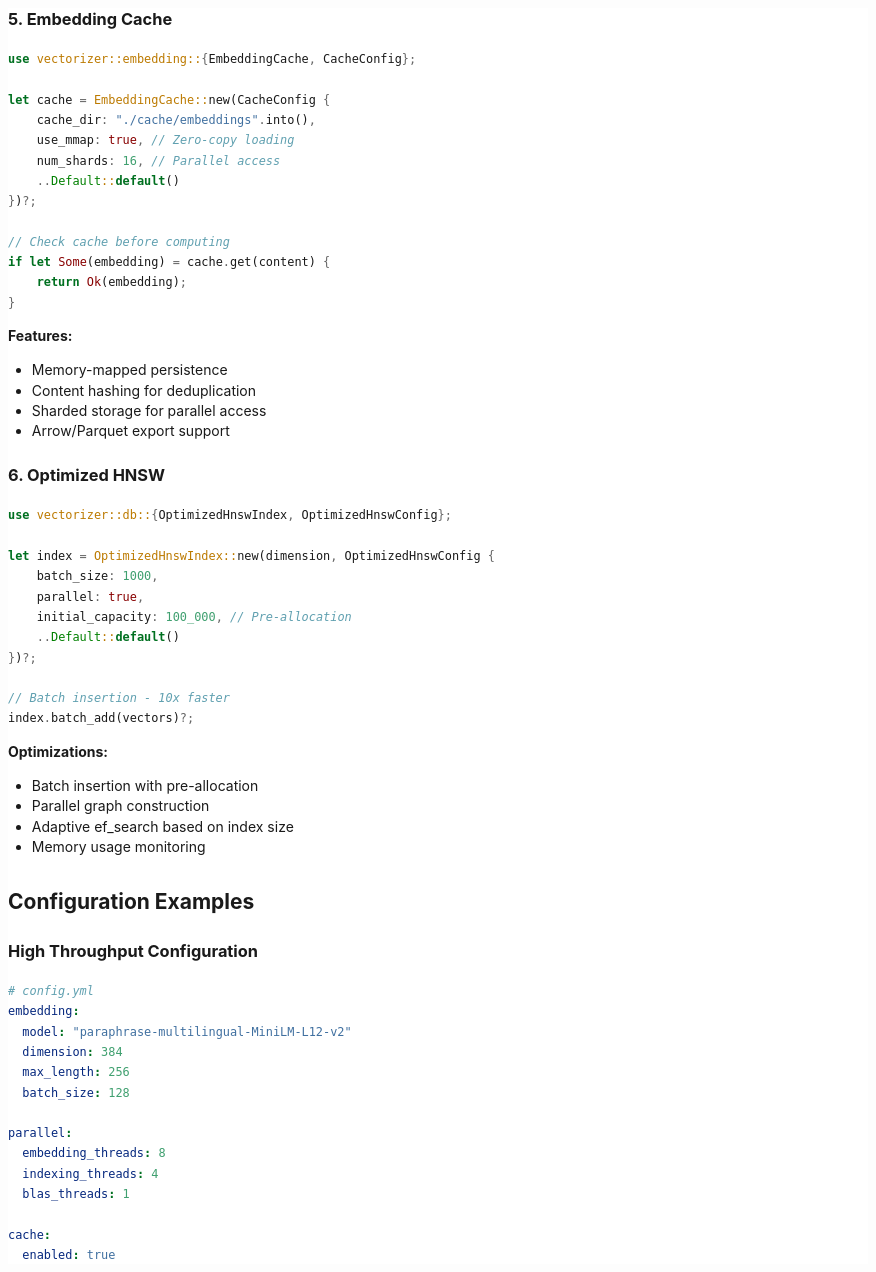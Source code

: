 ### 5. Embedding Cache

```rust
use vectorizer::embedding::{EmbeddingCache, CacheConfig};

let cache = EmbeddingCache::new(CacheConfig {
    cache_dir: "./cache/embeddings".into(),
    use_mmap: true, // Zero-copy loading
    num_shards: 16, // Parallel access
    ..Default::default()
})?;

// Check cache before computing
if let Some(embedding) = cache.get(content) {
    return Ok(embedding);
}
```

**Features:**
- Memory-mapped persistence
- Content hashing for deduplication
- Sharded storage for parallel access
- Arrow/Parquet export support

### 6. Optimized HNSW

```rust
use vectorizer::db::{OptimizedHnswIndex, OptimizedHnswConfig};

let index = OptimizedHnswIndex::new(dimension, OptimizedHnswConfig {
    batch_size: 1000,
    parallel: true,
    initial_capacity: 100_000, // Pre-allocation
    ..Default::default()
})?;

// Batch insertion - 10x faster
index.batch_add(vectors)?;
```

**Optimizations:**
- Batch insertion with pre-allocation
- Parallel graph construction
- Adaptive ef_search based on index size
- Memory usage monitoring

## Configuration Examples

### High Throughput Configuration

```yaml
# config.yml
embedding:
  model: "paraphrase-multilingual-MiniLM-L12-v2"
  dimension: 384
  max_length: 256
  batch_size: 128

parallel:
  embedding_threads: 8
  indexing_threads: 4
  blas_threads: 1

cache:
  enabled: true
```